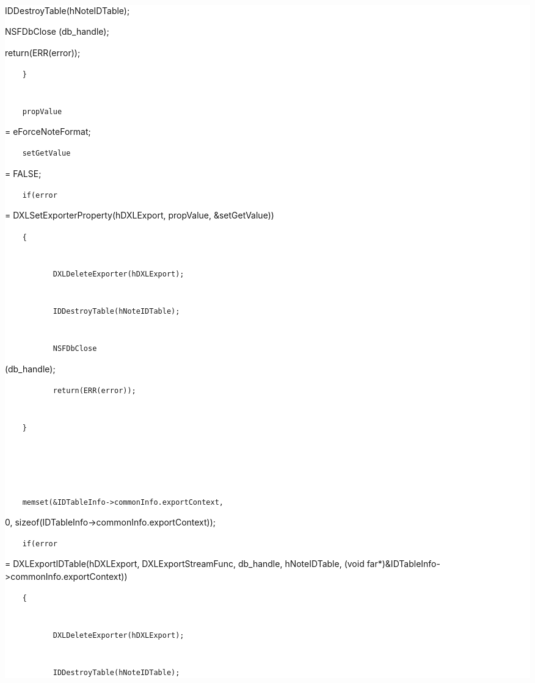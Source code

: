          
IDDestroyTable(hNoteIDTable);


     
NSFDbClose (db\_handle);


     
return(ERR(error));


        }


        propValue
= eForceNoteFormat;


        setGetValue
= FALSE;


 


        if(error
= DXLSetExporterProperty(hDXLExport, propValue, &setGetValue))


        {


               DXLDeleteExporter(hDXLExport);


               IDDestroyTable(hNoteIDTable);


               NSFDbClose
(db\_handle);


               return(ERR(error));


        }


 


        memset(&IDTableInfo->commonInfo.exportContext,
0, sizeof(IDTableInfo->commonInfo.exportContext));


        if(error
= DXLExportIDTable(hDXLExport, DXLExportStreamFunc, db\_handle, hNoteIDTable,                                                                      (void
far\*)&IDTableInfo->commonInfo.exportContext))


        {


               DXLDeleteExporter(hDXLExport);


               IDDestroyTable(hNoteIDTable);

